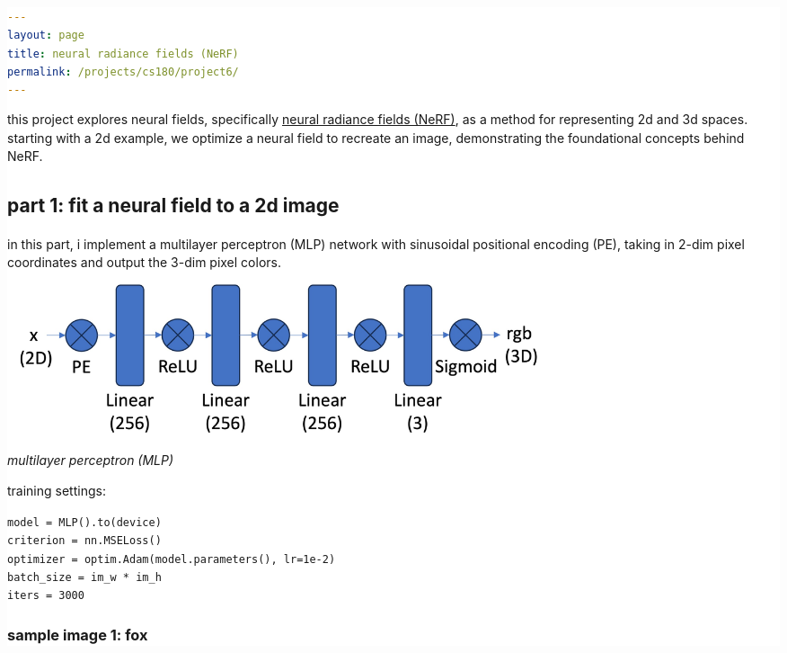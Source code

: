 ```yaml
---
layout: page
title: neural radiance fields (NeRF)
permalink: /projects/cs180/project6/
---
```


this project explores neural fields, specifically [neural radiance fields (NeRF)](https://www.matthewtancik.com/nerf), as a method for representing 2d and 3d spaces. starting with a 2d example, we optimize a neural field to recreate an image, demonstrating the foundational concepts behind NeRF.

## part 1: fit a neural field to a 2d image

in this part, i implement a multilayer perceptron (MLP) network with sinusoidal positional encoding (PE), taking in 2-dim pixel coordinates and output the 3-dim pixel colors.

<div class="image-wrapper">
    <div class="image-container">
        <img src="part1/mlp_img.jpg" style="height: 180px"/>
    </div>
</div>
<div class="image-wrapper">
    <i>multilayer perceptron (MLP)</i>
</div>

training settings:
```
model = MLP().to(device)
criterion = nn.MSELoss()
optimizer = optim.Adam(model.parameters(), lr=1e-2)
batch_size = im_w * im_h
iters = 3000
```

### sample image 1: fox

<div class="image-wrapper">
    <div class="image-container">